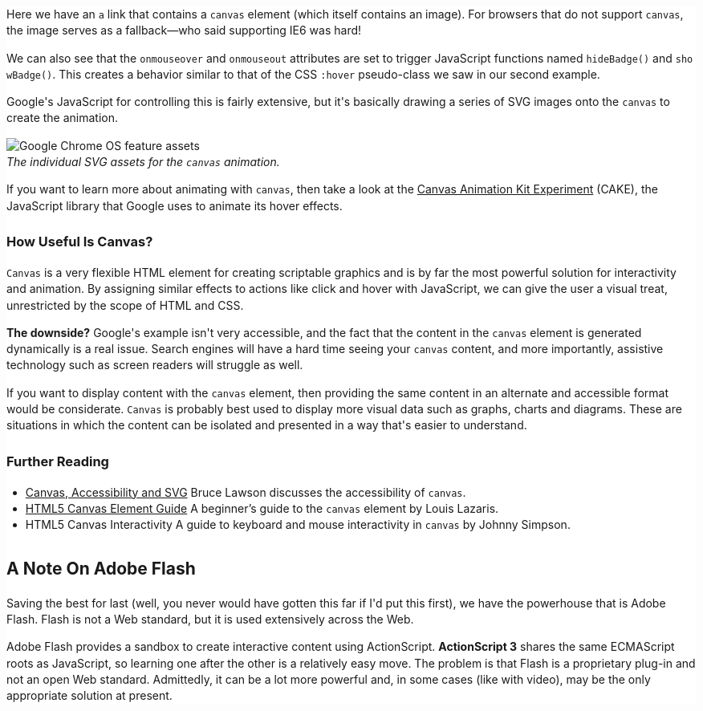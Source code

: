 Here we have an <code>a</code> link that contains a <code>canvas</code> element (which itself contains an image). For browsers that do not support <code>canvas</code>, the image serves as a fallback—who said supporting IE6 was hard!

We can also see that the <code>onmouseover</code> and <code>onmouseout</code> attributes are set to trigger JavaScript functions named <code>hideBadge()</code> and <code>showBadge()</code>. This creates a behavior similar to that of the CSS <code>:hover</code> pseudo-class we saw in our second example.

Google's JavaScript for controlling this is fairly extensive, but it's basically drawing a series of SVG images onto the <code>canvas</code> to create the animation.

<img loading="lazy" decoding="async" loading="lazy" decoding="async" class="85442" title="Google Chrome OS" src="https://archive.smashing.media/assets/344dbf88-fdf9-42bb-adb4-46f01eedd629/f28da48b-0e1f-4b26-88cd-c51f8f81c82c/goolechromeosassets.png" alt="Google Chrome OS feature assets" width="450" height="150" /><br>
<em>The individual SVG assets for the <code>canvas</code> animation.</em>

If you want to learn more about animating with <code>canvas</code>, then take a look at the <a title="CAKE - Canvas Animation Kit Experiment" href="https://code.google.com/p/cakejs/">Canvas Animation Kit Experiment</a> (CAKE), the JavaScript library that Google uses to animate its hover effects.</p>

### How Useful Is Canvas?

<code>Canvas</code> is a very flexible HTML element for creating scriptable graphics and is by far the most powerful solution for interactivity and animation. By assigning similar effects to actions like click and hover with JavaScript, we can give the user a visual treat, unrestricted by the scope of HTML and CSS.

<strong>The downside?</strong> Google's example isn't very accessible, and the fact that the content in the <code>canvas</code> element is generated dynamically is a real issue. Search engines will have a hard time seeing your <code>canvas</code> content, and more importantly, assistive technology such as screen readers will struggle as well.

If you want to display content with the <code>canvas</code> element, then providing the same content in an alternate and accessible format would be considerate. <code>Canvas</code> is probably best used to display more visual data such as graphs, charts and diagrams. These are situations in which the content can be isolated and presented in a way that's easier to understand.</p>

### Further Reading

*   [Canvas, Accessibility and SVG](https://www.brucelawson.co.uk/2009/canvas-accessibility-and-svg/) Bruce Lawson discusses the accessibility of `canvas`.
*   [HTML5 Canvas Element Guide](https://sixrevisions.com/html/canvas-element/) A beginner’s guide to the `canvas` element by Louis Lazaris.
*   HTML5 Canvas Interactivity A guide to keyboard and mouse interactivity in `canvas` by Johnny Simpson.</p>

## A Note On Adobe Flash

Saving the best for last (well, you never would have gotten this far if I'd put this first), we have the powerhouse that is Adobe Flash. Flash is not a Web standard, but it is used extensively across the Web.

Adobe Flash provides a sandbox to create interactive content using ActionScript. <strong>ActionScript 3</strong> shares the same ECMAScript roots as JavaScript, so learning one after the other is a relatively easy move. The problem is that Flash is a proprietary plug-in and not an open Web standard. Admittedly, it can be a lot more powerful and, in some cases (like with video), may be the only appropriate solution at present.
